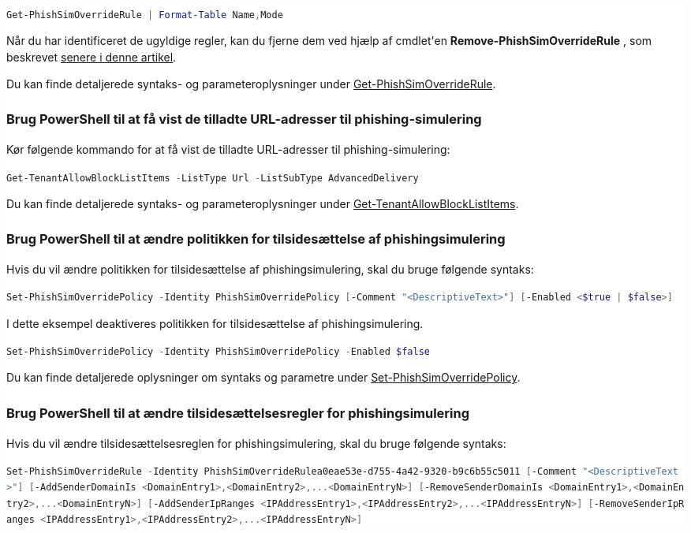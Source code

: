 ```powershell
Get-PhishSimOverrideRule | Format-Table Name,Mode
```

Når du har identificeret de ugyldige regler, kan du fjerne dem ved hjælp af cmdlet'en **Remove-PhishSimOverrideRule** , som beskrevet [senere i denne artikel](#use-powershell-to-remove-phishing-simulation-override-rules).

Du kan finde detaljerede syntaks- og parameteroplysninger under [Get-PhishSimOverrideRule](/powershell/module/exchange/get-phishsimoverriderule).

### <a name="use-powershell-to-view-the-allowed-phishing-simulation-url-entries"></a>Brug PowerShell til at få vist de tilladte URL-adresser til phishing-simulering

Kør følgende kommando for at få vist de tilladte URL-adresser til phishing-simulering:

```powershell
Get-TenantAllowBlockListItems -ListType Url -ListSubType AdvancedDelivery
```

Du kan finde detaljerede syntaks- og parameteroplysninger under [Get-TenantAllowBlockListItems](/powershell/module/exchange/get-tenantallowblocklistitems).

### <a name="use-powershell-to-modify-the-phishing-simulation-override-policy"></a>Brug PowerShell til at ændre politikken for tilsidesættelse af phishingsimulering

Hvis du vil ændre politikken for tilsidesættelse af phishingsimulering, skal du bruge følgende syntaks:

```powershell
Set-PhishSimOverridePolicy -Identity PhishSimOverridePolicy [-Comment "<DescriptiveText>"] [-Enabled <$true | $false>]
```

I dette eksempel deaktiveres politikken for tilsidesættelse af phishingsimulering.

```powershell
Set-PhishSimOverridePolicy -Identity PhishSimOverridePolicy -Enabled $false
```

Du kan finde detaljerede oplysninger om syntaks og parametre under [Set-PhishSimOverridePolicy](/powershell/module/exchange/set-phishsimoverridepolicy).

### <a name="use-powershell-to-modify-phishing-simulation-override-rules"></a>Brug PowerShell til at ændre tilsidesættelsesregler for phishingsimulering

Hvis du vil ændre tilsidesættelsesreglen for phishingsimulering, skal du bruge følgende syntaks:

```powershell
Set-PhishSimOverrideRule -Identity PhishSimOverrideRulea0eae53e-d755-4a42-9320-b9c6b55c5011 [-Comment "<DescriptiveText>"] [-AddSenderDomainIs <DomainEntry1>,<DomainEntry2>,...<DomainEntryN>] [-RemoveSenderDomainIs <DomainEntry1>,<DomainEntry2>,...<DomainEntryN>] [-AddSenderIpRanges <IPAddressEntry1>,<IPAddressEntry2>,...<IPAddressEntryN>] [-RemoveSenderIpRanges <IPAddressEntry1>,<IPAddressEntry2>,...<IPAddressEntryN>]
```
